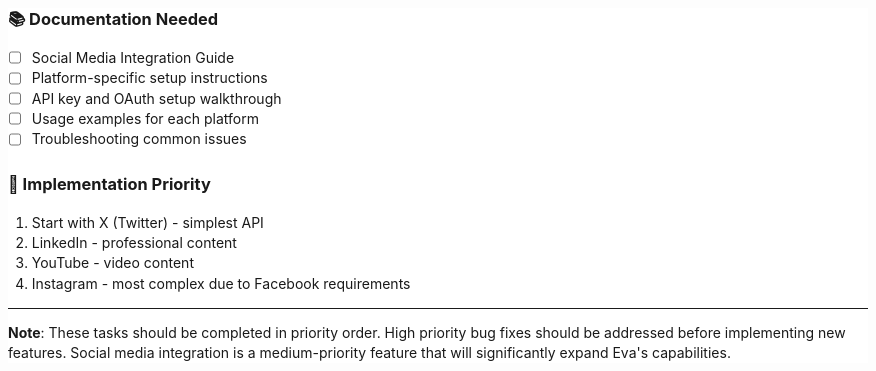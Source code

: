 ### 📚 Documentation Needed
- [ ] Social Media Integration Guide
- [ ] Platform-specific setup instructions
- [ ] API key and OAuth setup walkthrough
- [ ] Usage examples for each platform
- [ ] Troubleshooting common issues

### 🚀 Implementation Priority
1. Start with X (Twitter) - simplest API
2. LinkedIn - professional content
3. YouTube - video content
4. Instagram - most complex due to Facebook requirements

---

**Note**: These tasks should be completed in priority order. High priority bug fixes should be addressed before implementing new features. Social media integration is a medium-priority feature that will significantly expand Eva's capabilities.